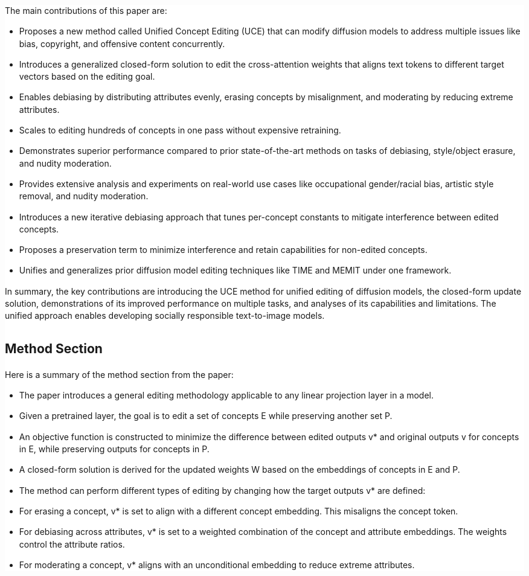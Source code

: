  The main contributions of this paper are:

- Proposes a new method called Unified Concept Editing (UCE) that can modify diffusion models to address multiple issues like bias, copyright, and offensive content concurrently.

- Introduces a generalized closed-form solution to edit the cross-attention weights that aligns text tokens to different target vectors based on the editing goal.

- Enables debiasing by distributing attributes evenly, erasing concepts by misalignment, and moderating by reducing extreme attributes.

- Scales to editing hundreds of concepts in one pass without expensive retraining.

- Demonstrates superior performance compared to prior state-of-the-art methods on tasks of debiasing, style/object erasure, and nudity moderation.

- Provides extensive analysis and experiments on real-world use cases like occupational gender/racial bias, artistic style removal, and nudity moderation.

- Introduces a new iterative debiasing approach that tunes per-concept constants to mitigate interference between edited concepts.

- Proposes a preservation term to minimize interference and retain capabilities for non-edited concepts.

- Unifies and generalizes prior diffusion model editing techniques like TIME and MEMIT under one framework.

In summary, the key contributions are introducing the UCE method for unified editing of diffusion models, the closed-form update solution, demonstrations of its improved performance on multiple tasks, and analyses of its capabilities and limitations. The unified approach enables developing socially responsible text-to-image models.

## Method Section

 Here is a summary of the method section from the paper:

- The paper introduces a general editing methodology applicable to any linear projection layer in a model. 

- Given a pretrained layer, the goal is to edit a set of concepts E while preserving another set P.

- An objective function is constructed to minimize the difference between edited outputs v* and original outputs v for concepts in E, while preserving outputs for concepts in P.

- A closed-form solution is derived for the updated weights W based on the embeddings of concepts in E and P. 

- The method can perform different types of editing by changing how the target outputs v* are defined:

- For erasing a concept, v* is set to align with a different concept embedding. This misaligns the concept token.

- For debiasing across attributes, v* is set to a weighted combination of the concept and attribute embeddings. The weights control the attribute ratios.

- For moderating a concept, v* aligns with an unconditional embedding to reduce extreme attributes.
